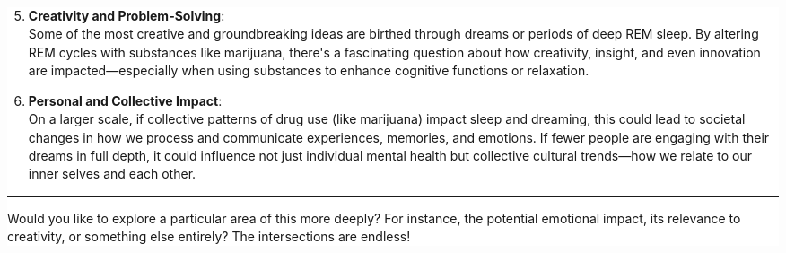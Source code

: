 5. **Creativity and Problem-Solving**:  
    Some of the most creative and groundbreaking ideas are birthed through dreams or periods of deep REM sleep. By altering REM cycles with substances like marijuana, there's a fascinating question about how creativity, insight, and even innovation are impacted—especially when using substances to enhance cognitive functions or relaxation.
    
6. **Personal and Collective Impact**:  
    On a larger scale, if collective patterns of drug use (like marijuana) impact sleep and dreaming, this could lead to societal changes in how we process and communicate experiences, memories, and emotions. If fewer people are engaging with their dreams in full depth, it could influence not just individual mental health but collective cultural trends—how we relate to our inner selves and each other.
    

---

Would you like to explore a particular area of this more deeply? For instance, the potential emotional impact, its relevance to creativity, or something else entirely? The intersections are endless!